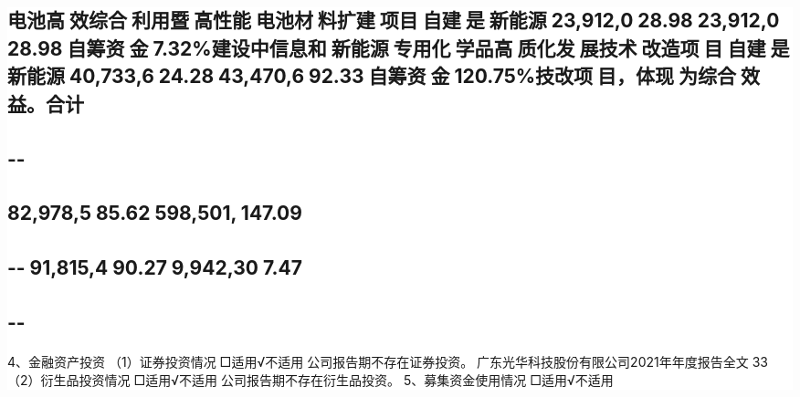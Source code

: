 电池高
效综合
利用暨
高性能
电池材
料扩建
项目
自建
是
新能源
23,912,0
28.98
23,912,0
28.98
自筹资
金
7.32%建设中信息和
新能源
专用化
学品高
质化发
展技术
改造项
目
自建
是
新能源
40,733,6
24.28
43,470,6
92.33
自筹资
金
120.75%技改项
目，体现
为综合
效益。合计
--
--
--
82,978,5
85.62
598,501,
147.09
--
--
91,815,4
90.27
9,942,30
7.47
--
--
--
4、金融资产投资
（1）证券投资情况
□适用√不适用
公司报告期不存在证券投资。
广东光华科技股份有限公司2021年年度报告全文
33
（2）衍生品投资情况
□适用√不适用
公司报告期不存在衍生品投资。
5、募集资金使用情况
□适用√不适用